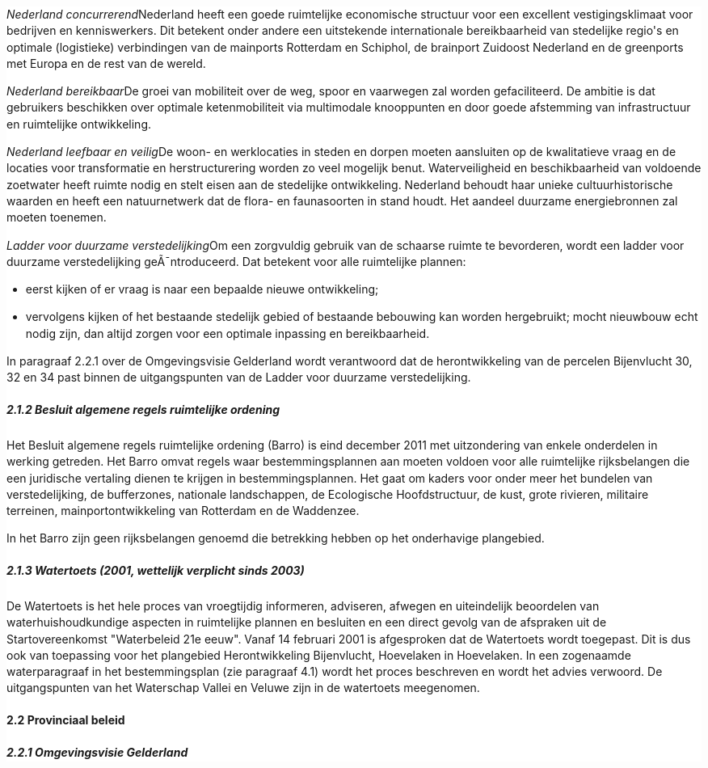 *Nederland concurrerend*Nederland heeft een goede ruimtelijke economische structuur voor een excellent vestigingsklimaat voor bedrijven en kenniswerkers. Dit betekent onder andere een uitstekende internationale bereikbaarheid van stedelijke regio's en optimale (logistieke) verbindingen van de mainports Rotterdam en Schiphol, de brainport Zuidoost Nederland en de greenports met Europa en de rest van de wereld.

*Nederland bereikbaar*De groei van mobiliteit over de weg, spoor en vaarwegen zal worden gefaciliteerd. De ambitie is dat gebruikers beschikken over optimale ketenmobiliteit via multimodale knooppunten en door goede afstemming van infrastructuur en ruimtelijke ontwikkeling.

*Nederland leefbaar en veilig*De woon\- en werklocaties in steden en dorpen moeten aansluiten op de kwalitatieve vraag en de locaties voor transformatie en herstructurering worden zo veel mogelijk benut. Waterveiligheid en beschikbaarheid van voldoende zoetwater heeft ruimte nodig en stelt eisen aan de stedelijke ontwikkeling. Nederland behoudt haar unieke cultuurhistorische waarden en heeft een natuurnetwerk dat de flora\- en faunasoorten in stand houdt. Het aandeel duurzame energiebronnen zal moeten toenemen.

*Ladder voor duurzame verstedelijking*Om een zorgvuldig gebruik van de schaarse ruimte te bevorderen, wordt een ladder voor duurzame verstedelijking geÃ¯ntroduceerd. Dat betekent voor alle ruimtelijke plannen:

* eerst kijken of er vraag is naar een bepaalde nieuwe ontwikkeling;

* vervolgens kijken of het bestaande stedelijk gebied of bestaande bebouwing kan worden hergebruikt; mocht nieuwbouw echt nodig zijn, dan altijd zorgen voor een optimale inpassing en bereikbaarheid.

In paragraaf 2\.2\.1 over de Omgevingsvisie Gelderland wordt verantwoord dat de herontwikkeling van de percelen Bijenvlucht 30, 32 en 34 past binnen de uitgangspunten van de Ladder voor duurzame verstedelijking.

##### 2\.1\.2 Besluit algemene regels ruimtelijke ordening

Het Besluit algemene regels ruimtelijke ordening (Barro) is eind december 2011 met uitzondering van enkele onderdelen in werking getreden. Het Barro omvat regels waar bestemmingsplannen aan moeten voldoen voor alle ruimtelijke rijksbelangen die een juridische vertaling dienen te krijgen in bestemmingsplannen. Het gaat om kaders voor onder meer het bundelen van verstedelijking, de bufferzones, nationale landschappen, de Ecologische Hoofdstructuur, de kust, grote rivieren, militaire terreinen, mainportontwikkeling van Rotterdam en de Waddenzee.

In het Barro zijn geen rijksbelangen genoemd die betrekking hebben op het onderhavige plangebied.

##### 2\.1\.3 Watertoets (2001, wettelijk verplicht sinds 2003\)

De Watertoets is het hele proces van vroegtijdig informeren, adviseren, afwegen en uiteindelijk beoordelen van waterhuishoudkundige aspecten in ruimtelijke plannen en besluiten en een direct gevolg van de afspraken uit de Startovereenkomst "Waterbeleid 21e eeuw". Vanaf 14 februari 2001 is afgesproken dat de Watertoets wordt toegepast. Dit is dus ook van toepassing voor het plangebied Herontwikkeling Bijenvlucht, Hoevelaken in Hoevelaken. In een zogenaamde waterparagraaf in het bestemmingsplan (zie paragraaf 4\.1\) wordt het proces beschreven en wordt het advies verwoord. De uitgangspunten van het Waterschap Vallei en Veluwe zijn in de watertoets meegenomen.

#### 2\.2 Provinciaal beleid

##### 2\.2\.1 Omgevingsvisie Gelderland
